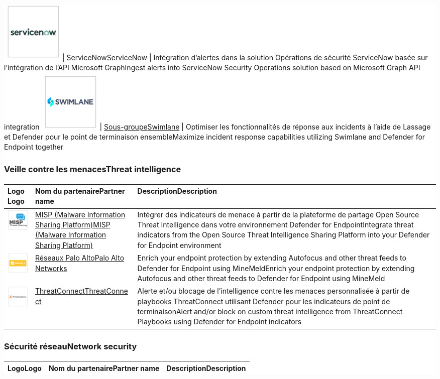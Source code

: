 ![Image du logo ServiceNow](images/servicenow-logo.png) | [<span data-ttu-id="26ca1-178">ServiceNow</span><span class="sxs-lookup"><span data-stu-id="26ca1-178">ServiceNow</span></span>](https://go.microsoft.com/fwlink/?linkid=2135621) | <span data-ttu-id="26ca1-179">Intégration d’alertes dans la solution Opérations de sécurité ServiceNow basée sur l’intégration de l’API Microsoft Graph</span><span class="sxs-lookup"><span data-stu-id="26ca1-179">Ingest alerts into ServiceNow Security Operations solution based on Microsoft Graph API integration</span></span>
![Image du logo Caption caption](images/swimlane-logo.png) | [<span data-ttu-id="26ca1-181">Sous-groupe</span><span class="sxs-lookup"><span data-stu-id="26ca1-181">Swimlane</span></span>](https://go.microsoft.com/fwlink/?linkid=2113902) | <span data-ttu-id="26ca1-182">Optimiser les fonctionnalités de réponse aux incidents à l’aide de Lassage et Defender pour le point de terminaison ensemble</span><span class="sxs-lookup"><span data-stu-id="26ca1-182">Maximize incident response capabilities utilizing Swimlane and Defender for Endpoint together</span></span>


### <a name="threat-intelligence"></a><span data-ttu-id="26ca1-183">Veille contre les menaces</span><span class="sxs-lookup"><span data-stu-id="26ca1-183">Threat intelligence</span></span>

<span data-ttu-id="26ca1-184">Logo</span><span class="sxs-lookup"><span data-stu-id="26ca1-184">Logo</span></span> |<span data-ttu-id="26ca1-185">Nom du partenaire</span><span class="sxs-lookup"><span data-stu-id="26ca1-185">Partner name</span></span>   | <span data-ttu-id="26ca1-186">Description</span><span class="sxs-lookup"><span data-stu-id="26ca1-186">Description</span></span> 
:---|:---|:---
![Image du logo de la plateforme de partage d’informations sur les programmes malveillants MISP](images/misp-logo.png) | [<span data-ttu-id="26ca1-188">MISP (Malware Information Sharing Platform)</span><span class="sxs-lookup"><span data-stu-id="26ca1-188">MISP (Malware Information Sharing Platform)</span></span>](https://go.microsoft.com/fwlink/?linkid=2127543) | <span data-ttu-id="26ca1-189">Intégrer des indicateurs de menace à partir de la plateforme de partage Open Source Threat Intelligence dans votre environnement Defender for Endpoint</span><span class="sxs-lookup"><span data-stu-id="26ca1-189">Integrate threat indicators from the Open Source Threat Intelligence Sharing Platform into your Defender for Endpoint environment</span></span>
![Image du logo Palo Alto Networks](images/paloalto-logo.png) | [<span data-ttu-id="26ca1-191">Réseaux Palo Alto</span><span class="sxs-lookup"><span data-stu-id="26ca1-191">Palo Alto Networks</span></span>](https://go.microsoft.com/fwlink/?linkid=2099582) | <span data-ttu-id="26ca1-192">Enrich your endpoint protection by extending Autofocus and other threat feeds to Defender for Endpoint using MineMeld</span><span class="sxs-lookup"><span data-stu-id="26ca1-192">Enrich your endpoint protection by extending Autofocus and other threat feeds to Defender for Endpoint using MineMeld</span></span>
![Image du logo ThreatConnect](images/threatconnect-logo.png) | [<span data-ttu-id="26ca1-194">ThreatConnect</span><span class="sxs-lookup"><span data-stu-id="26ca1-194">ThreatConnect</span></span>](https://go.microsoft.com/fwlink/?linkid=2114115) | <span data-ttu-id="26ca1-195">Alerte et/ou blocage de l’intelligence contre les menaces personnalisée à partir de playbooks ThreatConnect utilisant Defender pour les indicateurs de point de terminaison</span><span class="sxs-lookup"><span data-stu-id="26ca1-195">Alert and/or block on custom threat intelligence from ThreatConnect Playbooks using Defender for Endpoint indicators</span></span>



### <a name="network-security"></a><span data-ttu-id="26ca1-196">Sécurité réseau</span><span class="sxs-lookup"><span data-stu-id="26ca1-196">Network security</span></span>
<span data-ttu-id="26ca1-197">Logo</span><span class="sxs-lookup"><span data-stu-id="26ca1-197">Logo</span></span> |<span data-ttu-id="26ca1-198">Nom du partenaire</span><span class="sxs-lookup"><span data-stu-id="26ca1-198">Partner name</span></span>   | <span data-ttu-id="26ca1-199">Description</span><span class="sxs-lookup"><span data-stu-id="26ca1-199">Description</span></span> 
:---|:---|:---